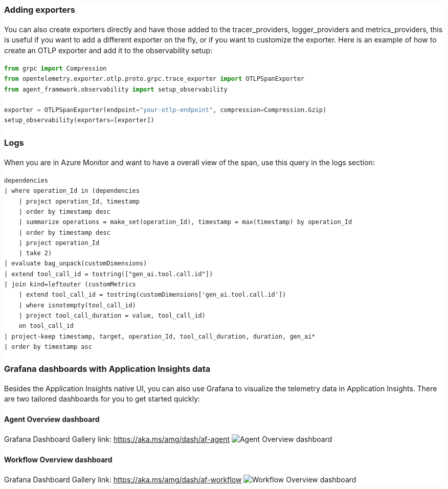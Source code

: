 ### Adding exporters

You can also create exporters directly and have those added to the tracer_providers, logger_providers and metrics_providers, this is useful if you want to add a different exporter on the fly, or if you want to customize the exporter. Here is an example of how to create an OTLP exporter and add it to the observability setup:

```python
from grpc import Compression
from opentelemetry.exporter.otlp.proto.grpc.trace_exporter import OTLPSpanExporter
from agent_framework.observability import setup_observability

exporter = OTLPSpanExporter(endpoint="your-otlp-endpoint", compression=Compression.Gzip)
setup_observability(exporters=[exporter])
```

### Logs

When you are in Azure Monitor and want to have a overall view of the span, use this query in the logs section:

```kusto
dependencies
| where operation_Id in (dependencies
    | project operation_Id, timestamp
    | order by timestamp desc
    | summarize operations = make_set(operation_Id), timestamp = max(timestamp) by operation_Id
    | order by timestamp desc
    | project operation_Id
    | take 2)
| evaluate bag_unpack(customDimensions)
| extend tool_call_id = tostring(["gen_ai.tool.call.id"])
| join kind=leftouter (customMetrics
    | extend tool_call_id = tostring(customDimensions['gen_ai.tool.call.id'])
    | where isnotempty(tool_call_id)
    | project tool_call_duration = value, tool_call_id)
    on tool_call_id
| project-keep timestamp, target, operation_Id, tool_call_duration, duration, gen_ai*
| order by timestamp asc
```

### Grafana dashboards with Application Insights data
Besides the Application Insights native UI, you can also use Grafana to visualize the telemetry data in Application Insights. There are two tailored dashboards for you to get started quickly:

#### Agent Overview dashboard
Grafana Dashboard Gallery link: <https://aka.ms/amg/dash/af-agent>
![Agent Overview dashboard](https://github.com/Azure/azure-managed-grafana/raw/main/samples/assets/grafana-af-agent.gif)

#### Workflow Overview dashboard
Grafana Dashboard Gallery link: <https://aka.ms/amg/dash/af-workflow>
![Workflow Overview dashboard](https://github.com/Azure/azure-managed-grafana/raw/main/samples/assets/grafana-af-workflow.gif)
